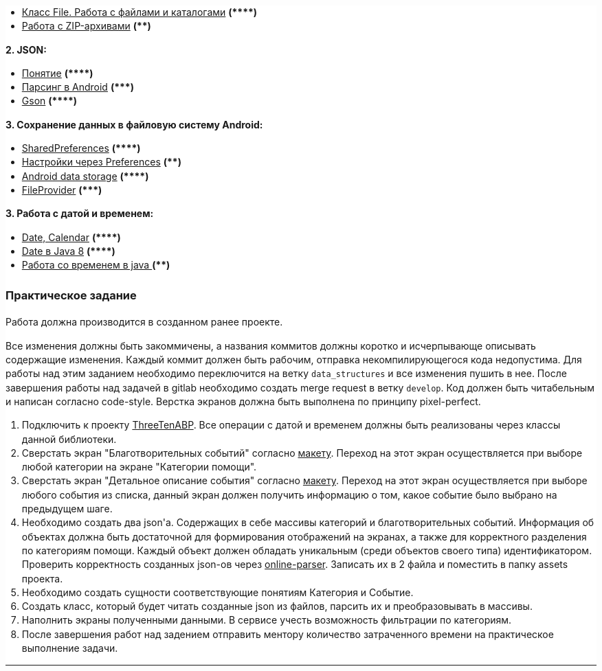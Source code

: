 + [Класс File. Работа с файлами и каталогами](https://metanit.com/java/tutorial/6.11.php)  **(\*\*\*\*)**
+ [Работа с ZIP-архивами](https://metanit.com/java/tutorial/6.12.php)  **(\*\*)**

**2. JSON:**
+ [Понятие](https://ru.wikipedia.org/wiki/JSON)  **(\*\*\*\*)**
+ [Парсинг в Android](https://metanit.com/java/android/13.3.php)  **(\*\*\*)**
+ [Gson](https://habrahabr.ru/company/naumen/blog/228279/) **(\*\*\*\*)**

**3. Сохранение данных в файловую систему Android:**  
+ [SharedPreferences](https://developer.android.com/training/basics/data-storage/shared-preferences.html?hl=ru#GetSharedPreferences) **(\*\*\*\*)**
+ [Настройки через Preferences](https://developer.android.com/guide/topics/ui/settings.html?hl=ru) **(\*\*)**
+ [Android data storage](https://developer.android.com/training/basics/data-storage/files.html) **(\*\*\*\*)**
+ [FileProvider](https://developer.android.com/reference/android/support/v4/content/FileProvider.html) **(\*\*\*)**

**3. Работа с датой и временем:**  
+ [Date, Calendar](http://developer.alexanderklimov.ru/android/java/date.php) **(\*\*\*\*)**
+ [Date в Java 8](http://www.baeldung.com/java-8-date-time-intro) **(\*\*\*\*)**
+ [Работа со временем в java ](https://habrahabr.ru/post/274811/) **(\*\*)**

### Практическое задание
Работа должна производится в созданном ранее проекте.

Все изменения должны быть закоммичены, а названия коммитов должны коротко и исчерпывающе описывать содержащие изменения. Каждый коммит должен быть рабочим, отправка некомпилирующегося кода недопустима. Для работы над этим заданием необходимо переключится на ветку `data_structures` и все изменения пушить в нее. После завершения работы над задачей в gitlab необходимо создать merge request в ветку `develop`.
Код должен быть читабельным и написан согласно code-style. Верстка экранов должна быть выполнена по принципу pixel-perfect.

1. Подключить к проекту [ThreeTenABP](https://github.com/JakeWharton/ThreeTenABP). Все операции с датой и временем должны быть реализованы через классы данной библиотеки.
2. Сверстать экран "Благотворительных событий" согласно [макету](https://zpl.io/brkm3we). Переход на этот экран осуществляется при выборе любой категории на экране "Категории помощи".
3. Сверстать экран "Детальное описание события" согласно [макету](https://zpl.io/adA93Z5). Переход на этот экран осуществляется при выборе любого события из списка, данный экран должен получить информацию о том, какое событие было выбрано на предыдущем шаге.
4. Необходимо создать два json'а. Содержащих в себе массивы категорий и благотворительных событий. Информация об объектах должна быть достаточной для формирования отображений на экранах, а также для корректного разделения по категориям помощи. Каждый объект должен обладать уникальным (среди объектов своего типа) идентификатором. Проверить корректность созданных json-ов через [online-parser](http://json.parser.online.fr/). Записать их в 2 файла и поместить в папку assets проекта.
5. Необходимо создать сущности соответствующие понятиям Категория и Событие.
6. Создать класс, который будет читать созданные json из файлов, парсить их и преобразовывать в массивы.
7. Наполнить экраны полученными данными. В сервисе учесть возможность фильтрации по категориям.
8. После завершения работ над задением отправить ментору количество затраченного времени на практическое выполнение задачи.

---